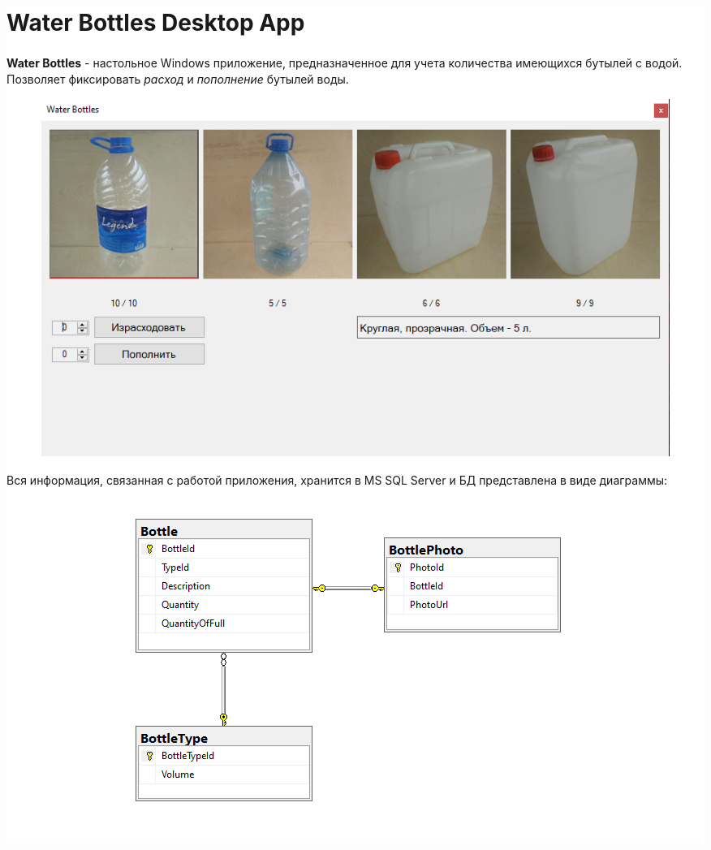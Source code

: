 # Water Bottles Desktop App

**Water Bottles** - настольное Windows приложение, предназначенное для учета количества имеющихся бутылей с водой. Позволяет фиксировать *расход* и *пополнение* бутылей воды.

<div align="center">
    <img src="Screenshots\1.png" width="90%" />
</div>

Вся информация, связанная с работой приложения, хранится в MS SQL Server и БД представлена в виде диаграммы:

<div align="center">
    <img src="Screenshots\2.png" />
</div>

